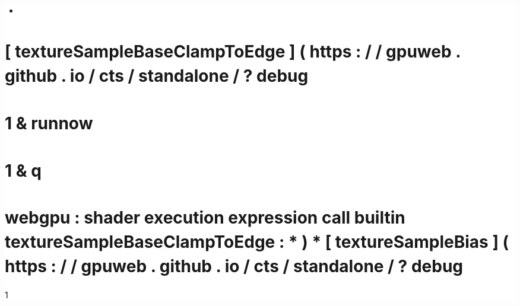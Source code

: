 *
[
textureSampleBaseClampToEdge
]
(
https
:
/
/
gpuweb
.
github
.
io
/
cts
/
standalone
/
?
debug
=
1
&
runnow
=
1
&
q
=
webgpu
:
shader
execution
expression
call
builtin
textureSampleBaseClampToEdge
:
*
)
*
[
textureSampleBias
]
(
https
:
/
/
gpuweb
.
github
.
io
/
cts
/
standalone
/
?
debug
=
1